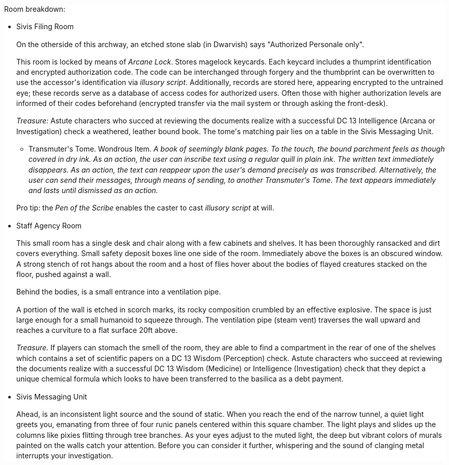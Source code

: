 Room breakdown:

- Sivis Filing Room

    On the otherside of this archway, an etched stone slab (in Dwarvish) says "Authorized Personale only". 

    This room is locked by means of *Arcane Lock*. Stores magelock keycards. Each keycard includes a thumprint identification and encrypted authorization code. The code can be interchanged through forgery and the thumbprint can be overwritten to use the accessor's identification via *illusory script*. Additionally, records are stored here, appearing encrypted to the untrained eye; these records serve as a database of access codes for authorized users. Often those with higher authorization levels are informed of their codes beforehand (encrypted transfer via the mail system or through asking the front-desk).

    *Treasure:*  Astute characters who succed at reviewing the documents realize with a successful DC 13 Intelligence (Arcana or Investigation) check a weathered, leather bound book. The tome's matching pair lies on a table in the Sivis Messaging Unit.

    - Transmuter's Tome. Wondrous Item. *A book of seemingly blank pages. To the touch, the bound parchment feels as though covered in dry ink. As an action, the user can inscribe text using a regular quill in plain ink. The written text immediately disappears. As an action, the text can reappear upon the user's demand precisely as was transcribed. Alternatively, the user can send their messages, through means of sending, to another Transmuter's Tome. The text appears immediately and lasts until dismissed as an action.*

    Pro tip: the *Pen of the Scribe* enables the caster to cast *illusory script* at will.

- Staff Agency Room

    This small room has a single desk and chair along with a few cabinets and shelves. It has been thoroughly ransacked and dirt covers everything. Small safety deposit boxes line one side of the room. Immediately above the boxes is an obscured window. A strong stench of rot hangs about the room and a host of flies hover about the bodies of flayed creatures stacked on the floor, pushed against a wall. 

    Behind the bodies, is a small entrance into a ventilation pipe.

    A portion of the wall is etched in scorch marks, its rocky composition crumbled by an effective explosive. The space is just large enough for a small humanoid to squeeze through. The ventilation pipe (steam vent) traverses the wall upward and reaches a curviture to a flat surface 20ft above. 

    *Treasure.* If players can stomach the smell of the room, they are able to find a compartment in the rear of one of the shelves which contains a set of scientific papers on a DC 13 Wisdom (Perception) check. Astute characters who succeed at reviewing the documents
    realize with a successful DC 13 Wisdom (Medicine) or Intelligence (Investigation) check that they depict a unique chemical formula which looks to have been transferred to the basilica as a debt payment.

- Sivis Messaging Unit

    Ahead, is an inconsistent light source and the sound of static. When you reach the end of the narrow tunnel, a quiet light greets you, emanating from three of four runic panels centered within this square chamber. The light plays and slides up the columns like pixies flitting through tree branches. As your eyes adjust to the muted light, the deep but vibrant colors of murals painted on the walls catch your attention. Before you can consider it further, whispering and the sound of clanging metal interrupts your investigation.
